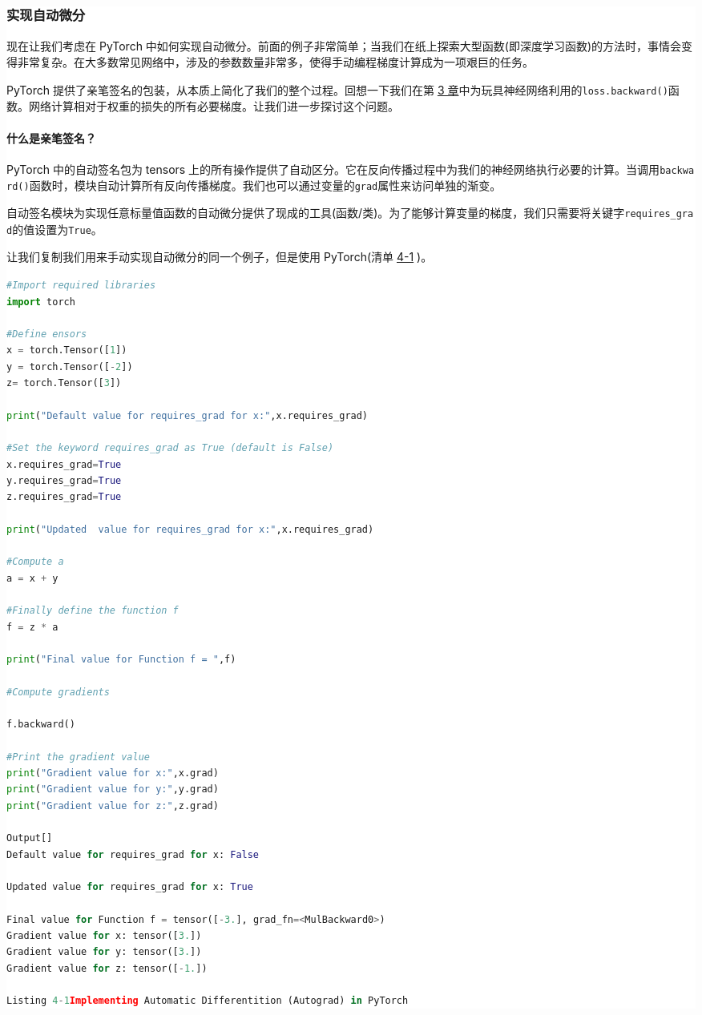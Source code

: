 ### 实现自动微分

现在让我们考虑在 PyTorch 中如何实现自动微分。前面的例子非常简单；当我们在纸上探索大型函数(即深度学习函数)的方法时，事情会变得非常复杂。在大多数常见网络中，涉及的参数数量非常多，使得手动编程梯度计算成为一项艰巨的任务。

PyTorch 提供了亲笔签名的包装，从本质上简化了我们的整个过程。回想一下我们在第 [3 章](3.html)中为玩具神经网络利用的`loss.backward()`函数。网络计算相对于权重的损失的所有必要梯度。让我们进一步探讨这个问题。

#### 什么是亲笔签名？

PyTorch 中的自动签名包为 tensors 上的所有操作提供了自动区分。它在反向传播过程中为我们的神经网络执行必要的计算。当调用`backward()`函数时，模块自动计算所有反向传播梯度。我们也可以通过变量的`grad`属性来访问单独的渐变。

自动签名模块为实现任意标量值函数的自动微分提供了现成的工具(函数/类)。为了能够计算变量的梯度，我们只需要将关键字`requires_grad`的值设置为`True`。

让我们复制我们用来手动实现自动微分的同一个例子，但是使用 PyTorch(清单 [4-1](#PC1) )。

```py
#Import required libraries
import torch

#Define ensors
x = torch.Tensor([1])
y = torch.Tensor([-2])
z= torch.Tensor([3])

print("Default value for requires_grad for x:",x.requires_grad)

#Set the keyword requires_grad as True (default is False)
x.requires_grad=True
y.requires_grad=True
z.requires_grad=True

print("Updated  value for requires_grad for x:",x.requires_grad)

#Compute a
a = x + y

#Finally define the function f
f = z * a

print("Final value for Function f = ",f)

#Compute gradients

f.backward()

#Print the gradient value
print("Gradient value for x:",x.grad)
print("Gradient value for y:",y.grad)
print("Gradient value for z:",z.grad)

Output[]
Default value for requires_grad for x: False

Updated value for requires_grad for x: True

Final value for Function f = tensor([-3.], grad_fn=<MulBackward0>)
Gradient value for x: tensor([3.])
Gradient value for y: tensor([3.])
Gradient value for z: tensor([-1.])

Listing 4-1Implementing Automatic Differentition (Autograd) in PyTorch

```
